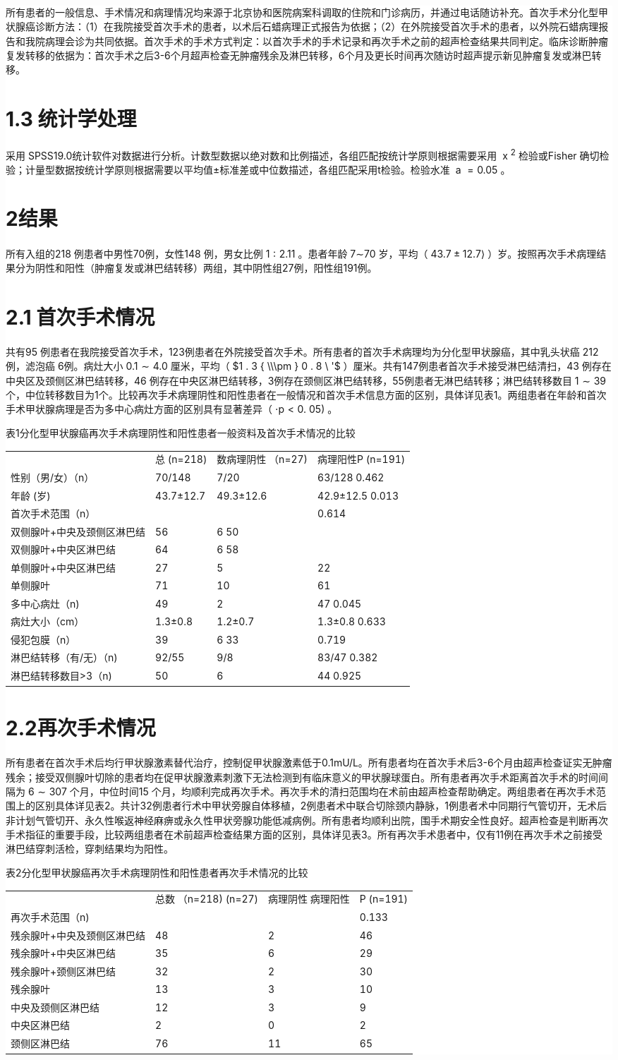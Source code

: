 所有患者的一般信息、手术情况和病理情况均来源于北京协和医院病案科调取的住院和门诊病历，并通过电话随访补充。首次手术分化型甲状腺癌诊断方法：（1）在我院接受首次手术的患者，以术后石蜡病理正式报告为依据；（2）在外院接受首次手术的患者，以外院石蜡病理报告和我院病理会诊为共同依据。首次手术的手术方式判定：以首次手术的手术记录和再次手术之前的超声检查结果共同判定。临床诊断肿瘤复发转移的依据为：首次手术之后3-6个月超声检查无肿瘤残余及淋巴转移，6个月及更长时间再次随访时超声提示新见肿瘤复发或淋巴转移。

# 1.3 统计学处理

采用 SPSS19.0统计软件对数据进行分析。计数型数据以绝对数和比例描述，各组匹配按统计学原则根据需要采用 $\mathrm { ~ x ~ } ^ { 2 }$ 检验或Fisher 确切检验；计量型数据按统计学原则根据需要以平均值±标准差或中位数描述，各组匹配采用t检验。检验水准 $\mathrm { ~ a ~ } { = } 0 . 0 5$ 。

# 2结果

所有入组的218 例患者中男性70例，女性148 例，男女比例 $1 : 2 . 1 1$ 。患者年龄 ${ 7 } \mathrm { \sim } 7 0$ 岁，平均（ $4 3 . 7 \pm 1 2 . 7 \rangle$ ）岁。按照再次手术病理结果分为阴性和阳性（肿瘤复发或淋巴结转移）两组，其中阴性组27例，阳性组191例。

# 2.1 首次手术情况

共有95 例患者在我院接受首次手术，123例患者在外院接受首次手术。所有患者的首次手术病理均为分化型甲状腺癌，其中乳头状癌 212例，滤泡癌 6例。病灶大小 $0 . 1 { \sim } 4 . 0$ 厘米，平均（ $1 . 3 { \\\pm } 0 . 8 \ '$ ）厘米。共有147例患者首次手术接受淋巴结清扫，43 例存在中央区及颈侧区淋巴结转移，46 例存在中央区淋巴结转移，3例存在颈侧区淋巴结转移，55例患者无淋巴结转移；淋巴结转移数目 $1 { \sim } 3 9$ 个，中位转移数目为1个。比较再次手术病理阴性和阳性患者在一般情况和首次手术信息方面的区别，具体详见表1。两组患者在年龄和首次手术甲状腺病理是否为多中心病灶方面的区别具有显著差异（ $\cdot \mathrm { p } { < } 0 . \ 0 5 )$ 。

表1分化型甲状腺癌再次手术病理阴性和阳性患者一般资料及首次手术情况的比较  

<html><body><table><tr><td></td><td>总 (n=218)</td><td>数病理阴性 （n=27)</td><td>病理阳性P (n=191)</td></tr><tr><td>性别（男/女）（n）</td><td>70/148</td><td>7/20</td><td>63/128 0.462</td></tr><tr><td>年龄 (岁)</td><td>43.7±12.7</td><td>49.3±12.6</td><td>42.9±12.5 0.013</td></tr><tr><td>首次手术范围（n）</td><td></td><td></td><td>0.614</td></tr><tr><td>双侧腺叶+中央及颈侧区淋巴结</td><td>56</td><td>6 50</td><td></td></tr><tr><td>双侧腺叶+中央区淋巴结</td><td>64</td><td>6 58</td><td></td></tr><tr><td>单侧腺叶+中央区淋巴结</td><td>27</td><td>5</td><td>22</td></tr><tr><td>单侧腺叶</td><td>71</td><td>10</td><td>61</td></tr><tr><td>多中心病灶（n)</td><td>49</td><td>2</td><td>47 0.045</td></tr><tr><td>病灶大小（cm）</td><td>1.3±0.8</td><td>1.2±0.7</td><td>1.3±0.8 0.633</td></tr><tr><td>侵犯包膜（n）</td><td>39</td><td>6 33</td><td>0.719</td></tr><tr><td>淋巴结转移（有/无）（n)</td><td>92/55</td><td>9/8</td><td>83/47 0.382</td></tr><tr><td>淋巴结转移数目>3（n)</td><td>50</td><td>6</td><td>44 0.925</td></tr></table></body></html>

# 2.2再次手术情况

所有患者在首次手术后均行甲状腺激素替代治疗，控制促甲状腺激素低于0.1mU/L。所有患者均在首次手术后3-6个月由超声检查证实无肿瘤残余；接受双侧腺叶切除的患者均在促甲状腺激素刺激下无法检测到有临床意义的甲状腺球蛋白。所有患者再次手术距离首次手术的时间间隔为 $6 { \sim } 3 0 7$ 个月，中位时间15 个月，均顺利完成再次手术。再次手术的清扫范围均在术前由超声检查帮助确定。两组患者在再次手术范围上的区别具体详见表2。共计32例患者行术中甲状旁腺自体移植，2例患者术中联合切除颈内静脉，1例患者术中同期行气管切开，无术后非计划气管切开、永久性喉返神经麻痹或永久性甲状旁腺功能低减病例。所有患者均顺利出院，围手术期安全性良好。超声检查是判断再次手术指征的重要手段，比较两组患者在术前超声检查结果方面的区别，具体详见表3。所有再次手术患者中，仅有11例在再次手术之前接受淋巴结穿刺活检，穿刺结果均为阳性。

表2分化型甲状腺癌再次手术病理阴性和阳性患者再次手术情况的比较   

<html><body><table><tr><td></td><td>总数 （n=218) (n=27)</td><td>病理阴性 病理阳性</td><td>P (n=191)</td></tr><tr><td>再次手术范围（n)</td><td></td><td></td><td>0.133</td></tr><tr><td>残余腺叶+中央及颈侧区淋巴结</td><td>48</td><td>2</td><td>46</td></tr><tr><td>残余腺叶+中央区淋巴结</td><td>35</td><td>6</td><td>29</td></tr><tr><td>残余腺叶+颈侧区淋巴结</td><td>32</td><td>2</td><td>30</td></tr><tr><td>残余腺叶</td><td>13</td><td>3</td><td>10</td></tr><tr><td>中央及颈侧区淋巴结</td><td>12</td><td>3</td><td>9</td></tr><tr><td>中央区淋巴结</td><td>2</td><td>0</td><td>2</td></tr><tr><td>颈侧区淋巴结</td><td>76</td><td>11</td><td>65</td></tr></table></body></html>
